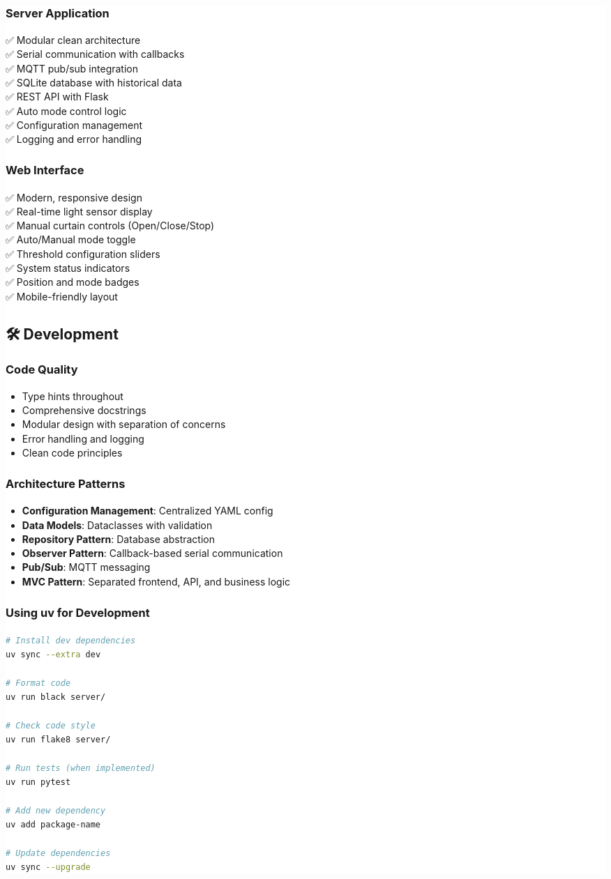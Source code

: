 ### Server Application
✅ Modular clean architecture  
✅ Serial communication with callbacks  
✅ MQTT pub/sub integration  
✅ SQLite database with historical data  
✅ REST API with Flask  
✅ Auto mode control logic  
✅ Configuration management  
✅ Logging and error handling

### Web Interface
✅ Modern, responsive design  
✅ Real-time light sensor display  
✅ Manual curtain controls (Open/Close/Stop)  
✅ Auto/Manual mode toggle  
✅ Threshold configuration sliders  
✅ System status indicators  
✅ Position and mode badges  
✅ Mobile-friendly layout

## 🛠️ Development

### Code Quality
- Type hints throughout
- Comprehensive docstrings
- Modular design with separation of concerns
- Error handling and logging
- Clean code principles

### Architecture Patterns
- **Configuration Management**: Centralized YAML config
- **Data Models**: Dataclasses with validation
- **Repository Pattern**: Database abstraction
- **Observer Pattern**: Callback-based serial communication
- **Pub/Sub**: MQTT messaging
- **MVC Pattern**: Separated frontend, API, and business logic

### Using uv for Development

```bash
# Install dev dependencies
uv sync --extra dev

# Format code
uv run black server/

# Check code style
uv run flake8 server/

# Run tests (when implemented)
uv run pytest

# Add new dependency
uv add package-name

# Update dependencies
uv sync --upgrade
```
